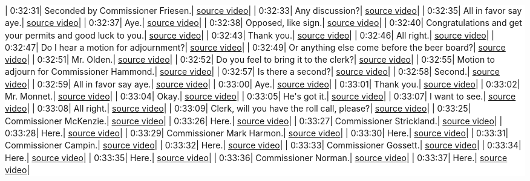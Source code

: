 | 0:32:31| Seconded by Commissioner Friesen.| [source video](https://archive.org/details/cocom080728part1?start=1951)|
| 0:32:33| Any discussion?| [source video](https://archive.org/details/cocom080728part1?start=1953)|
| 0:32:35| All in favor say aye.| [source video](https://archive.org/details/cocom080728part1?start=1955)|
| 0:32:37| Aye.| [source video](https://archive.org/details/cocom080728part1?start=1957)|
| 0:32:38| Opposed, like sign.| [source video](https://archive.org/details/cocom080728part1?start=1958)|
| 0:32:40| Congratulations and get your permits and good luck to you.| [source video](https://archive.org/details/cocom080728part1?start=1960)|
| 0:32:43| Thank you.| [source video](https://archive.org/details/cocom080728part1?start=1963)|
| 0:32:46| All right.| [source video](https://archive.org/details/cocom080728part1?start=1966)|
| 0:32:47| Do I hear a motion for adjournment?| [source video](https://archive.org/details/cocom080728part1?start=1967)|
| 0:32:49| Or anything else come before the beer board?| [source video](https://archive.org/details/cocom080728part1?start=1969)|
| 0:32:51| Mr. Olden.| [source video](https://archive.org/details/cocom080728part1?start=1971)|
| 0:32:52| Do you feel to bring it to the clerk?| [source video](https://archive.org/details/cocom080728part1?start=1972)|
| 0:32:55| Motion to adjourn for Commissioner Hammond.| [source video](https://archive.org/details/cocom080728part1?start=1975)|
| 0:32:57| Is there a second?| [source video](https://archive.org/details/cocom080728part1?start=1977)|
| 0:32:58| Second.| [source video](https://archive.org/details/cocom080728part1?start=1978)|
| 0:32:59| All in favor say aye.| [source video](https://archive.org/details/cocom080728part1?start=1979)|
| 0:33:00| Aye.| [source video](https://archive.org/details/cocom080728part1?start=1980)|
| 0:33:01| Thank you.| [source video](https://archive.org/details/cocom080728part1?start=1981)|
| 0:33:02| Mr. Monnet.| [source video](https://archive.org/details/cocom080728part1?start=1982)|
| 0:33:04| Okay.| [source video](https://archive.org/details/cocom080728part1?start=1984)|
| 0:33:05| He's got it.| [source video](https://archive.org/details/cocom080728part1?start=1985)|
| 0:33:07| I want to see.| [source video](https://archive.org/details/cocom080728part1?start=1987)|
| 0:33:08| All right.| [source video](https://archive.org/details/cocom080728part1?start=1988)|
| 0:33:09| Clerk, will you have the roll call, please?| [source video](https://archive.org/details/cocom080728part1?start=1989)|
| 0:33:25| Commissioner McKenzie.| [source video](https://archive.org/details/cocom080728part1?start=2005)|
| 0:33:26| Here.| [source video](https://archive.org/details/cocom080728part1?start=2006)|
| 0:33:27| Commissioner Strickland.| [source video](https://archive.org/details/cocom080728part1?start=2007)|
| 0:33:28| Here.| [source video](https://archive.org/details/cocom080728part1?start=2008)|
| 0:33:29| Commissioner Mark Harmon.| [source video](https://archive.org/details/cocom080728part1?start=2009)|
| 0:33:30| Here.| [source video](https://archive.org/details/cocom080728part1?start=2010)|
| 0:33:31| Commissioner Campin.| [source video](https://archive.org/details/cocom080728part1?start=2011)|
| 0:33:32| Here.| [source video](https://archive.org/details/cocom080728part1?start=2012)|
| 0:33:33| Commissioner Gossett.| [source video](https://archive.org/details/cocom080728part1?start=2013)|
| 0:33:34| Here.| [source video](https://archive.org/details/cocom080728part1?start=2014)|
| 0:33:35| Here.| [source video](https://archive.org/details/cocom080728part1?start=2015)|
| 0:33:36| Commissioner Norman.| [source video](https://archive.org/details/cocom080728part1?start=2016)|
| 0:33:37| Here.| [source video](https://archive.org/details/cocom080728part1?start=2017)|